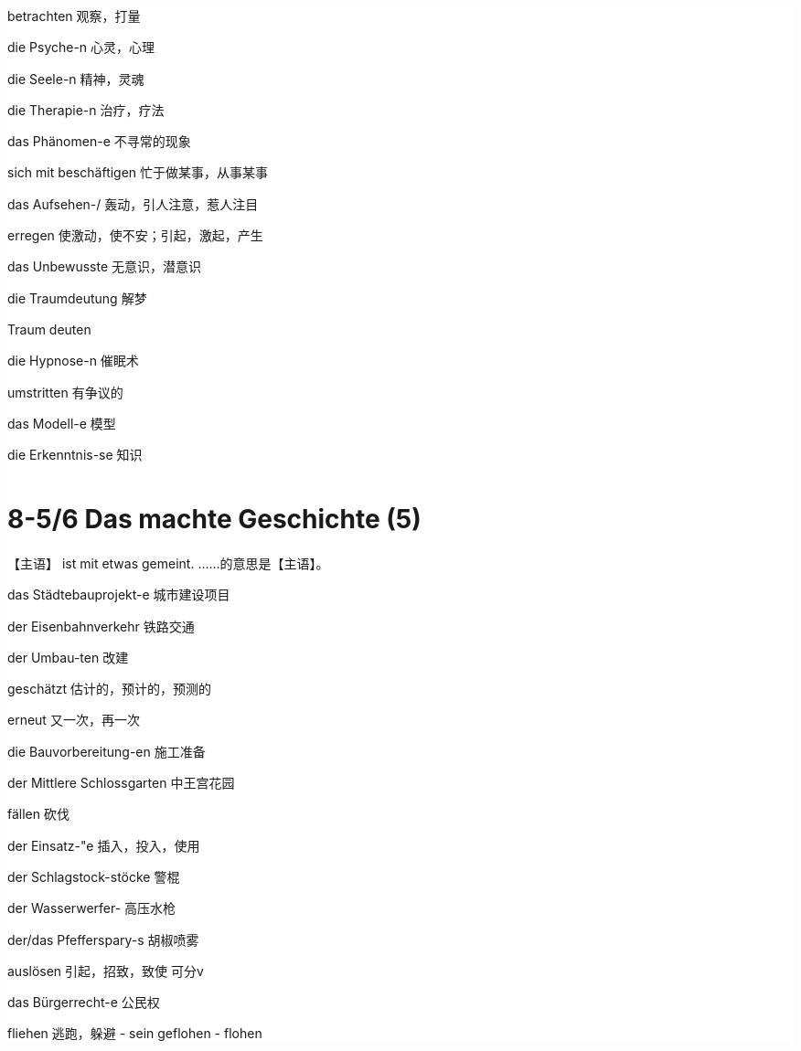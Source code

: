 betrachten 观察，打量

die Psyche-n 心灵，心理

die Seele-n 精神，灵魂

die Therapie-n 治疗，疗法

das Phänomen-e 不寻常的现象

sich mit beschäftigen 忙于做某事，从事某事

das Aufsehen-/ 轰动，引人注意，惹人注目

erregen 使激动，使不安；引起，激起，产生

das Unbewusste 无意识，潜意识

die Traumdeutung 解梦

Traum deuten

die Hypnose-n 催眠术

umstritten 有争议的

das Modell-e 模型

die Erkenntnis-se 知识

# 8-5/6 Das machte Geschichte (5)

【主语】 ist mit etwas gemeint. ……的意思是【主语】。

das Städtebauprojekt-e 城市建设项目

der Eisenbahnverkehr 铁路交通

der Umbau-ten 改建

geschätzt 估计的，预计的，预测的

erneut 又一次，再一次

die Bauvorbereitung-en 施工准备

der Mittlere Schlossgarten 中王宫花园

fällen 砍伐

der Einsatz-"e 插入，投入，使用

der Schlagstock-stöcke 警棍

der Wasserwerfer- 高压水枪

der/das Pfefferspary-s 胡椒喷雾

auslösen 引起，招致，致使 可分v

das Bürgerrecht-e 公民权

fliehen 逃跑，躲避 - sein geflohen - flohen

